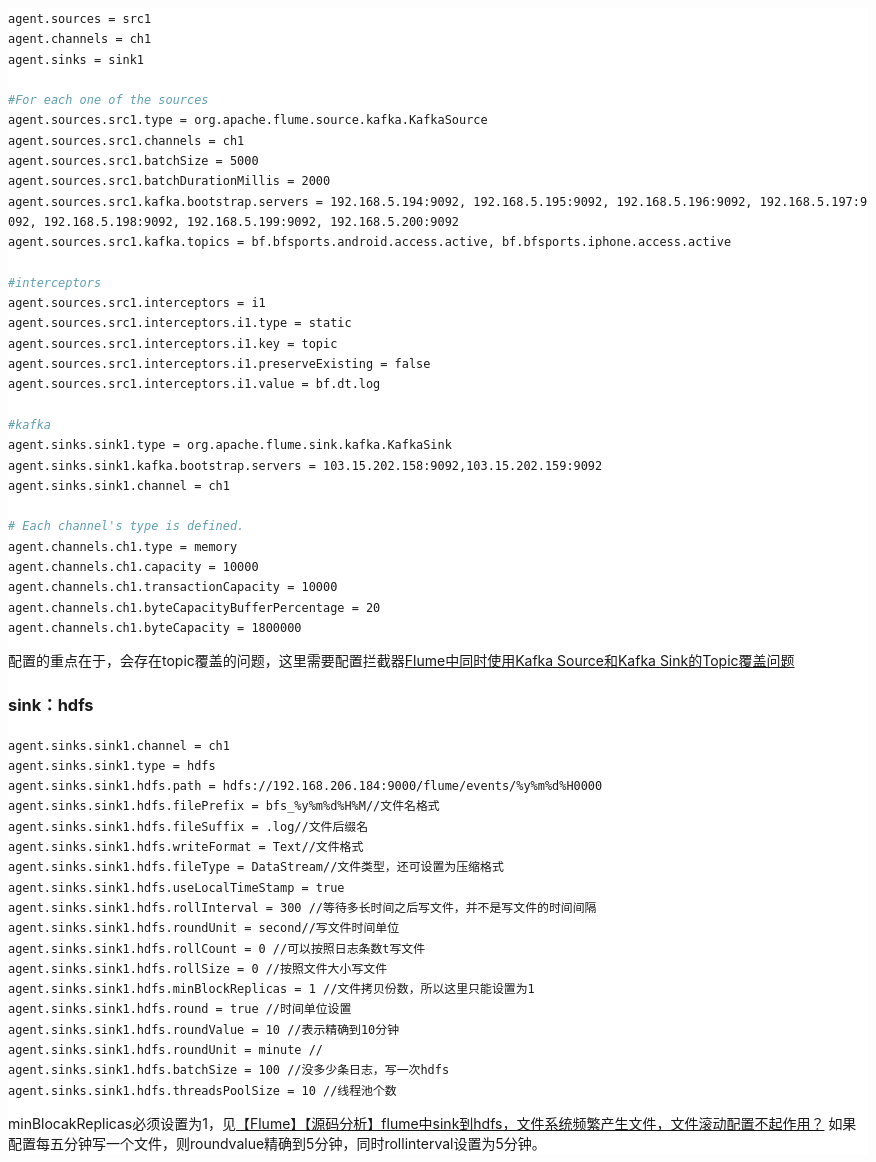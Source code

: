 ```bash
agent.sources = src1 
agent.channels = ch1
agent.sinks = sink1

#For each one of the sources
agent.sources.src1.type = org.apache.flume.source.kafka.KafkaSource
agent.sources.src1.channels = ch1
agent.sources.src1.batchSize = 5000
agent.sources.src1.batchDurationMillis = 2000
agent.sources.src1.kafka.bootstrap.servers = 192.168.5.194:9092, 192.168.5.195:9092, 192.168.5.196:9092, 192.168.5.197:9092, 192.168.5.198:9092, 192.168.5.199:9092, 192.168.5.200:9092
agent.sources.src1.kafka.topics = bf.bfsports.android.access.active, bf.bfsports.iphone.access.active

#interceptors 
agent.sources.src1.interceptors = i1
agent.sources.src1.interceptors.i1.type = static
agent.sources.src1.interceptors.i1.key = topic
agent.sources.src1.interceptors.i1.preserveExisting = false
agent.sources.src1.interceptors.i1.value = bf.dt.log

#kafka
agent.sinks.sink1.type = org.apache.flume.sink.kafka.KafkaSink
agent.sinks.sink1.kafka.bootstrap.servers = 103.15.202.158:9092,103.15.202.159:9092
agent.sinks.sink1.channel = ch1

# Each channel's type is defined.
agent.channels.ch1.type = memory
agent.channels.ch1.capacity = 10000
agent.channels.ch1.transactionCapacity = 10000
agent.channels.ch1.byteCapacityBufferPercentage = 20
agent.channels.ch1.byteCapacity = 1800000
```
配置的重点在于，会存在topic覆盖的问题，这里需要配置拦截器[Flume中同时使用Kafka Source和Kafka Sink的Topic覆盖问题](http://lxw1234.com/archives/2016/06/684.htm)

### sink：hdfs
```
agent.sinks.sink1.channel = ch1 
agent.sinks.sink1.type = hdfs
agent.sinks.sink1.hdfs.path = hdfs://192.168.206.184:9000/flume/events/%y%m%d%H0000
agent.sinks.sink1.hdfs.filePrefix = bfs_%y%m%d%H%M//文件名格式
agent.sinks.sink1.hdfs.fileSuffix = .log//文件后缀名
agent.sinks.sink1.hdfs.writeFormat = Text//文件格式
agent.sinks.sink1.hdfs.fileType = DataStream//文件类型，还可设置为压缩格式
agent.sinks.sink1.hdfs.useLocalTimeStamp = true
agent.sinks.sink1.hdfs.rollInterval = 300 //等待多长时间之后写文件，并不是写文件的时间间隔
agent.sinks.sink1.hdfs.roundUnit = second//写文件时间单位
agent.sinks.sink1.hdfs.rollCount = 0 //可以按照日志条数t写文件
agent.sinks.sink1.hdfs.rollSize = 0 //按照文件大小写文件
agent.sinks.sink1.hdfs.minBlockReplicas = 1 //文件拷贝份数，所以这里只能设置为1
agent.sinks.sink1.hdfs.round = true //时间单位设置
agent.sinks.sink1.hdfs.roundValue = 10 //表示精确到10分钟
agent.sinks.sink1.hdfs.roundUnit = minute //
agent.sinks.sink1.hdfs.batchSize = 100 //没多少条日志，写一次hdfs
agent.sinks.sink1.hdfs.threadsPoolSize = 10 //线程池个数
```
minBlocakReplicas必须设置为1，见[【Flume】【源码分析】flume中sink到hdfs，文件系统频繁产生文件，文件滚动配置不起作用？](http://blog.csdn.net/simonchi/article/details/43231891)
如果配置每五分钟写一个文件，则roundvalue精确到5分钟，同时rollinterval设置为5分钟。
